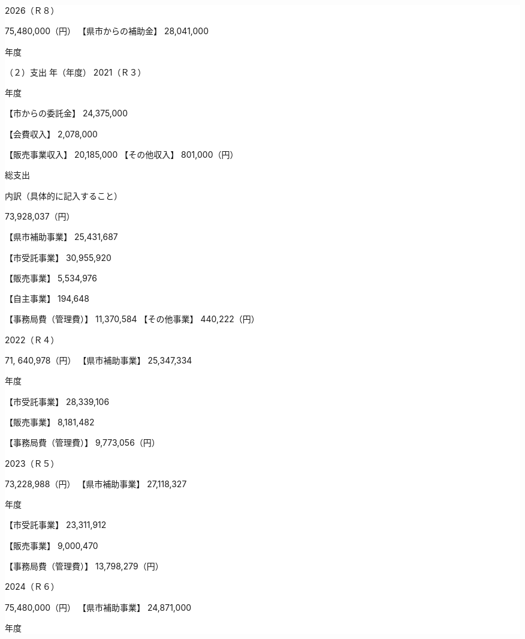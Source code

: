 2026（Ｒ８）

75,480,000（円）  【県市からの補助金】          28,041,000

年度

（２）支出
年（年度）
2021（Ｒ３）

年度

【市からの委託金】          24,375,000

【会費収入】                            2,078,000

【販売事業収入】                  20,185,000
【その他収入】                            801,000（円）

総支出

内訳（具体的に記入すること）

73,928,037（円）

【県市補助事業】              25,431,687

【市受託事業】                  30,955,920

【販売事業】                        5,534,976

【自主事業】                          194,648

【事務局費（管理費）】    11,370,584
【その他事業】                        440,222（円）

2022（Ｒ４）

71, 640,978（円）  【県市補助事業】            25,347,334

年度

【市受託事業】                  28,339,106

【販売事業】                        8,181,482

【事務局費（管理費）】      9,773,056（円）

2023（Ｒ５）

73,228,988（円）  【県市補助事業】            27,118,327

年度

【市受託事業】                  23,311,912

【販売事業】                        9,000,470

【事務局費（管理費）】    13,798,279（円）

2024（Ｒ６）

75,480,000（円）  【県市補助事業】            24,871,000

年度
